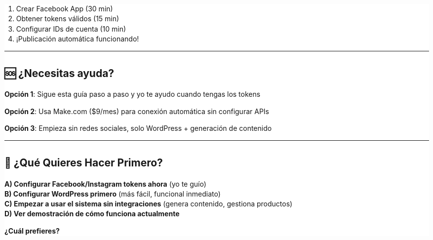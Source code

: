 1. Crear Facebook App (30 min)
2. Obtener tokens válidos (15 min)
3. Configurar IDs de cuenta (10 min)
4. ¡Publicación automática funcionando!

---

## 🆘 ¿Necesitas ayuda?

**Opción 1**: Sigue esta guía paso a paso y yo te ayudo cuando tengas los tokens

**Opción 2**: Usa Make.com ($9/mes) para conexión automática sin configurar APIs

**Opción 3**: Empieza sin redes sociales, solo WordPress + generación de contenido

---

## 🚀 ¿Qué Quieres Hacer Primero?

**A) Configurar Facebook/Instagram tokens ahora** (yo te guío)  
**B) Configurar WordPress primero** (más fácil, funcional inmediato)  
**C) Empezar a usar el sistema sin integraciones** (genera contenido, gestiona productos)  
**D) Ver demostración de cómo funciona actualmente**

**¿Cuál prefieres?**

